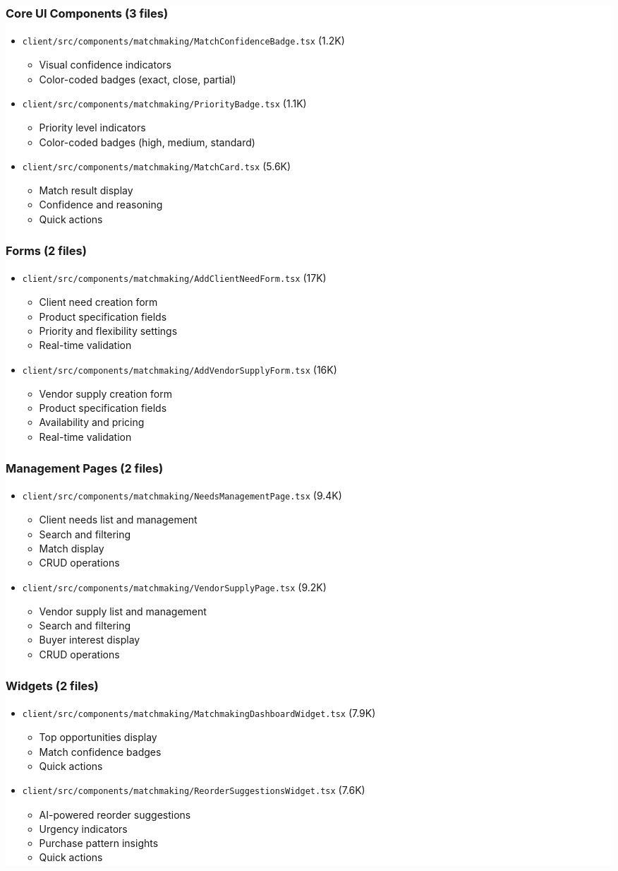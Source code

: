 ### Core UI Components (3 files)
- `client/src/components/matchmaking/MatchConfidenceBadge.tsx` (1.2K)
  - Visual confidence indicators
  - Color-coded badges (exact, close, partial)

- `client/src/components/matchmaking/PriorityBadge.tsx` (1.1K)
  - Priority level indicators
  - Color-coded badges (high, medium, standard)

- `client/src/components/matchmaking/MatchCard.tsx` (5.6K)
  - Match result display
  - Confidence and reasoning
  - Quick actions

### Forms (2 files)
- `client/src/components/matchmaking/AddClientNeedForm.tsx` (17K)
  - Client need creation form
  - Product specification fields
  - Priority and flexibility settings
  - Real-time validation

- `client/src/components/matchmaking/AddVendorSupplyForm.tsx` (16K)
  - Vendor supply creation form
  - Product specification fields
  - Availability and pricing
  - Real-time validation

### Management Pages (2 files)
- `client/src/components/matchmaking/NeedsManagementPage.tsx` (9.4K)
  - Client needs list and management
  - Search and filtering
  - Match display
  - CRUD operations

- `client/src/components/matchmaking/VendorSupplyPage.tsx` (9.2K)
  - Vendor supply list and management
  - Search and filtering
  - Buyer interest display
  - CRUD operations

### Widgets (2 files)
- `client/src/components/matchmaking/MatchmakingDashboardWidget.tsx` (7.9K)
  - Top opportunities display
  - Match confidence badges
  - Quick actions

- `client/src/components/matchmaking/ReorderSuggestionsWidget.tsx` (7.6K)
  - AI-powered reorder suggestions
  - Urgency indicators
  - Purchase pattern insights
  - Quick actions
